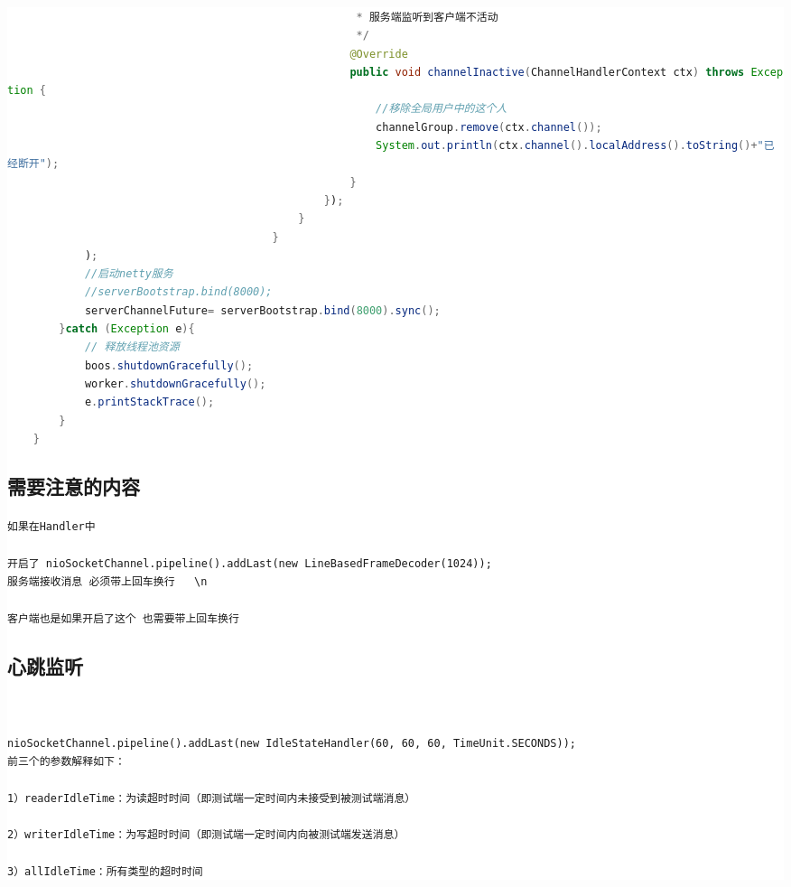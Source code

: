 ```java
						                              * 服务端监听到客户端不活动
						                              */
						                             @Override
						                             public void channelInactive(ChannelHandlerContext ctx) throws Exception {
							                             //移除全局用户中的这个人
							                             channelGroup.remove(ctx.channel());
							                             System.out.println(ctx.channel().localAddress().toString()+"已经断开");
						                             }
					                             });
				                             }
			                             }
			);
			//启动netty服务
			//serverBootstrap.bind(8000);
			serverChannelFuture= serverBootstrap.bind(8000).sync();
		}catch (Exception e){
			// 释放线程池资源
			boos.shutdownGracefully();
			worker.shutdownGracefully();
			e.printStackTrace();
		}
	}
```

## 需要注意的内容

```
如果在Handler中

开启了 nioSocketChannel.pipeline().addLast(new LineBasedFrameDecoder(1024));
服务端接收消息 必须带上回车换行   \n

客户端也是如果开启了这个 也需要带上回车换行

```

## 心跳监听

```


nioSocketChannel.pipeline().addLast(new IdleStateHandler(60, 60, 60, TimeUnit.SECONDS));
前三个的参数解释如下：

1）readerIdleTime：为读超时时间（即测试端一定时间内未接受到被测试端消息）

2）writerIdleTime：为写超时时间（即测试端一定时间内向被测试端发送消息）

3）allIdleTime：所有类型的超时时间

```
